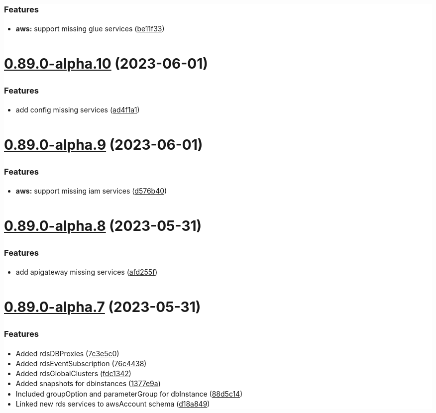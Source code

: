 
### Features

* **aws:** support missing glue services ([be11f33](https://github.com/cloudgraphdev/cloudgraph-provider-aws/commit/be11f33b3611b123f0167560adf894671248cb30))

# [0.89.0-alpha.10](https://github.com/cloudgraphdev/cloudgraph-provider-aws/compare/0.89.0-alpha.9...0.89.0-alpha.10) (2023-06-01)


### Features

* add config missing services ([ad4f1a1](https://github.com/cloudgraphdev/cloudgraph-provider-aws/commit/ad4f1a1e2f58caa21838cc1966621e863bc648e8))

# [0.89.0-alpha.9](https://github.com/cloudgraphdev/cloudgraph-provider-aws/compare/0.89.0-alpha.8...0.89.0-alpha.9) (2023-06-01)


### Features

* **aws:** support missing iam services ([d576b40](https://github.com/cloudgraphdev/cloudgraph-provider-aws/commit/d576b40d8368a10c92119a95aeabf5c8bc0cafdc))

# [0.89.0-alpha.8](https://github.com/cloudgraphdev/cloudgraph-provider-aws/compare/0.89.0-alpha.7...0.89.0-alpha.8) (2023-05-31)


### Features

* add apigateway missing services ([afd255f](https://github.com/cloudgraphdev/cloudgraph-provider-aws/commit/afd255ff59f3ea7238bfdbcba992dc3154b31236))

# [0.89.0-alpha.7](https://github.com/cloudgraphdev/cloudgraph-provider-aws/compare/0.89.0-alpha.6...0.89.0-alpha.7) (2023-05-31)


### Features

* Added rdsDBProxies ([7c3e5c0](https://github.com/cloudgraphdev/cloudgraph-provider-aws/commit/7c3e5c05c176149ec12c802bbd929834cd02e433))
* Added rdsEventSubscription ([76c4438](https://github.com/cloudgraphdev/cloudgraph-provider-aws/commit/76c44380596efa087e1c5c0d57d4c047a85a993b))
* Added rdsGlobalClusters ([fdc1342](https://github.com/cloudgraphdev/cloudgraph-provider-aws/commit/fdc1342e455a50b2ea7357f5a67ce9c4ee5aae69))
* Added snapshots for dbinstances ([1377e9a](https://github.com/cloudgraphdev/cloudgraph-provider-aws/commit/1377e9aa4526ff35fb5f08cc281f7e5b01edd220))
* Included groupOption and parameterGroup for dbInstance ([88d5c14](https://github.com/cloudgraphdev/cloudgraph-provider-aws/commit/88d5c1413011d86aa547f5321da33eebecf17619))
* Linked new rds services to awsAccount schema ([d18a849](https://github.com/cloudgraphdev/cloudgraph-provider-aws/commit/d18a8497d07d9598c761d205f1a1ada828d4260e))
